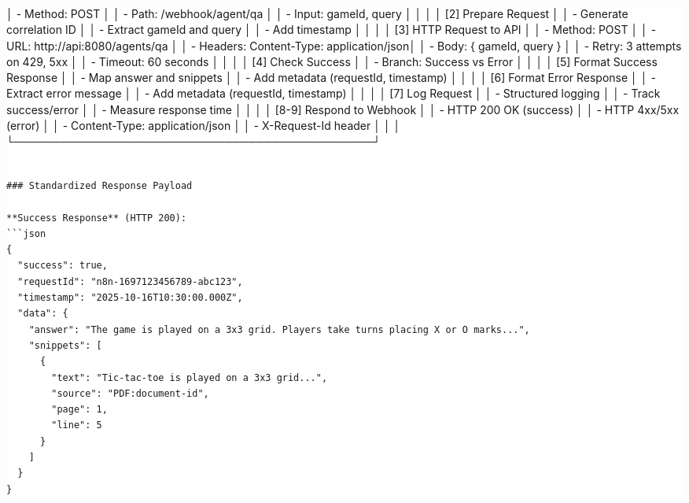 │      - Method: POST                          │
│      - Path: /webhook/agent/qa               │
│      - Input: gameId, query                  │
│                                              │
│  [2] Prepare Request                         │
│      - Generate correlation ID               │
│      - Extract gameId and query              │
│      - Add timestamp                         │
│                                              │
│  [3] HTTP Request to API                     │
│      - Method: POST                          │
│      - URL: http://api:8080/agents/qa        │
│      - Headers: Content-Type: application/json│
│      - Body: { gameId, query }               │
│      - Retry: 3 attempts on 429, 5xx         │
│      - Timeout: 60 seconds                   │
│                                              │
│  [4] Check Success                           │
│      - Branch: Success vs Error              │
│                                              │
│  [5] Format Success Response                 │
│      - Map answer and snippets               │
│      - Add metadata (requestId, timestamp)   │
│                                              │
│  [6] Format Error Response                   │
│      - Extract error message                 │
│      - Add metadata (requestId, timestamp)   │
│                                              │
│  [7] Log Request                             │
│      - Structured logging                    │
│      - Track success/error                   │
│      - Measure response time                 │
│                                              │
│  [8-9] Respond to Webhook                    │
│      - HTTP 200 OK (success)                 │
│      - HTTP 4xx/5xx (error)                  │
│      - Content-Type: application/json        │
│      - X-Request-Id header                   │
│                                              │
└──────────────────────────────────────────────┘
```

### Standardized Response Payload

**Success Response** (HTTP 200):
```json
{
  "success": true,
  "requestId": "n8n-1697123456789-abc123",
  "timestamp": "2025-10-16T10:30:00.000Z",
  "data": {
    "answer": "The game is played on a 3x3 grid. Players take turns placing X or O marks...",
    "snippets": [
      {
        "text": "Tic-tac-toe is played on a 3x3 grid...",
        "source": "PDF:document-id",
        "page": 1,
        "line": 5
      }
    ]
  }
}
```
